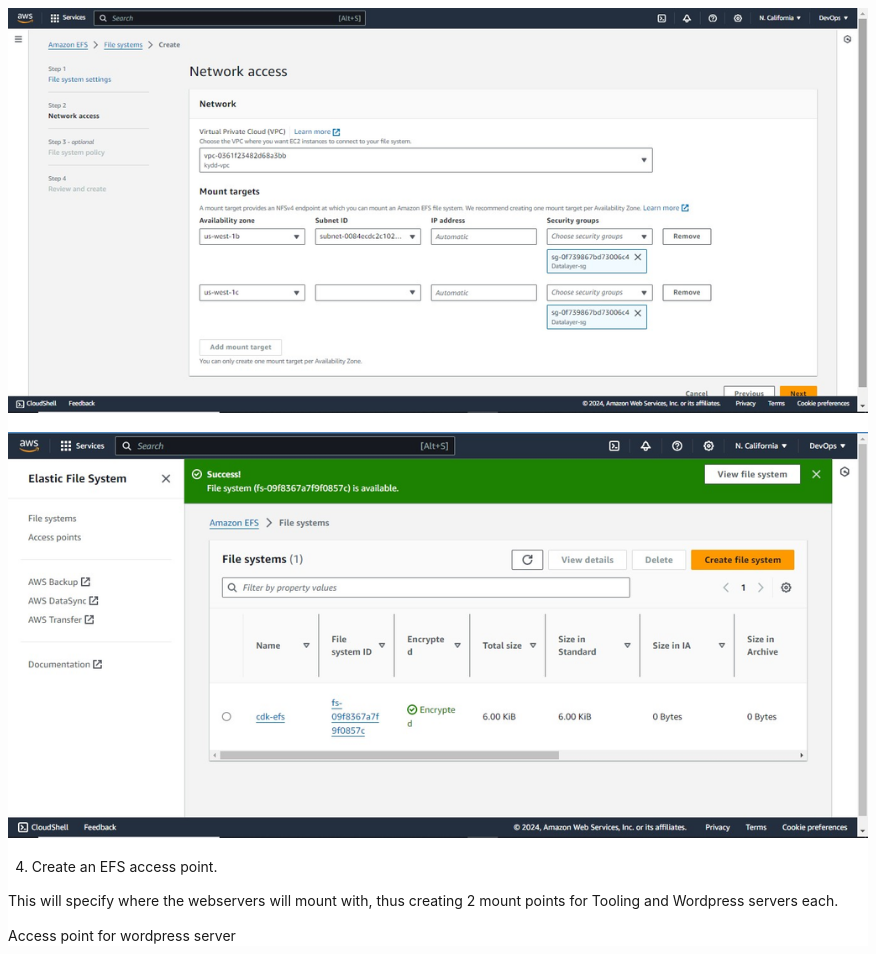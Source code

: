 ![](image/efs2.jpg)

![](image/efs3.jpg)

4. Create an EFS access point.

This will specify where the webservers will mount with, thus creating 2 mount points for Tooling and Wordpress servers each.

Access point for wordpress server
